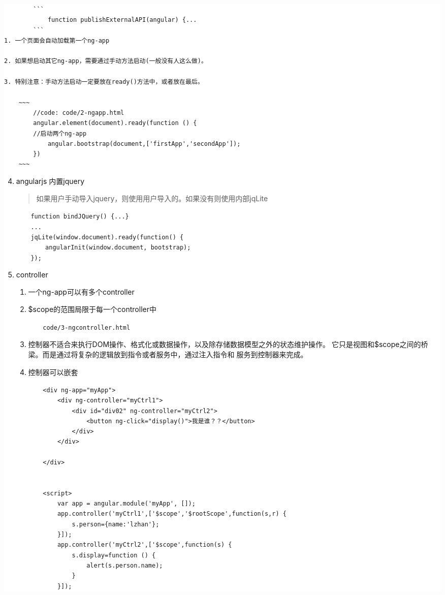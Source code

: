             ```
                function publishExternalAPI(angular) {...
            ```
    1. 一个页面会自动加载第一个ng-app

    2. 如果想启动其它ng-app，需要通过手动方法启动(一般没有人这么做)。

    3. 特别注意：手动方法启动一定要放在ready()方法中，或者放在最后。

        ~~~
            //code: code/2-ngapp.html
            angular.element(document).ready(function () {
            //启动两个ng-app
                angular.bootstrap(document,['firstApp','secondApp']);
            })
        ~~~
4. angularjs 内置jquery

    >如果用户手动导入jquery，则使用用户导入的。如果没有则使用内部jqLite

    ```
        function bindJQuery() {...}
        ...
        jqLite(window.document).ready(function() {
            angularInit(window.document, bootstrap);
        });
    ```

5. controller

    1. 一个ng-app可以有多个controller

    2. $scope的范围局限于每一个controller中

        ```
            code/3-ngcontroller.html
        ```
    3. 控制器不适合来执行DOM操作、格式化或数据操作，以及除存储数据模型之外的状态维护操作。
    它只是视图和$scope之间的桥梁。而是通过将复杂的逻辑放到指令或者服务中，通过注入指令和
    服务到控制器来完成。
    4. 控制器可以嵌套

        ```
            <div ng-app="myApp">
                <div ng-controller="myCtrl1">
                    <div id="div02" ng-controller="myCtrl2">
                        <button ng-click="display()">我是谁？？</button>
                    </div>
                </div>

            </div>


            <script>
                var app = angular.module('myApp', []);
                app.controller('myCtrl1',['$scope','$rootScope',function(s,r) {
                    s.person={name:'lzhan'};
                }]);
                app.controller('myCtrl2',['$scope',function(s) {
                    s.display=function () {
                        alert(s.person.name);
                    }
                }]);
